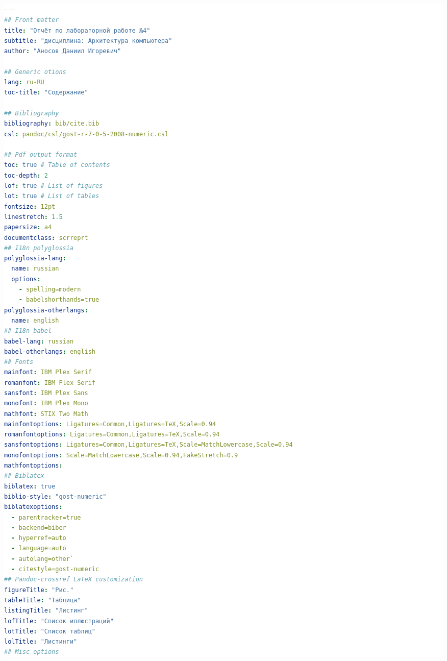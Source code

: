 ```yaml
---
## Front matter
title: "Отчёт по лабораторной работе №4"
subtitle: "дисциплина: Архитектура компьютера"
author: "Аносов Даниил Игоревич"

## Generic otions
lang: ru-RU
toc-title: "Содержание"

## Bibliography
bibliography: bib/cite.bib
csl: pandoc/csl/gost-r-7-0-5-2008-numeric.csl

## Pdf output format
toc: true # Table of contents
toc-depth: 2
lof: true # List of figures
lot: true # List of tables
fontsize: 12pt
linestretch: 1.5
papersize: a4
documentclass: scrreprt
## I18n polyglossia
polyglossia-lang:
  name: russian
  options:
	- spelling=modern
	- babelshorthands=true
polyglossia-otherlangs:
  name: english
## I18n babel
babel-lang: russian
babel-otherlangs: english
## Fonts
mainfont: IBM Plex Serif
romanfont: IBM Plex Serif
sansfont: IBM Plex Sans
monofont: IBM Plex Mono
mathfont: STIX Two Math
mainfontoptions: Ligatures=Common,Ligatures=TeX,Scale=0.94
romanfontoptions: Ligatures=Common,Ligatures=TeX,Scale=0.94
sansfontoptions: Ligatures=Common,Ligatures=TeX,Scale=MatchLowercase,Scale=0.94
monofontoptions: Scale=MatchLowercase,Scale=0.94,FakeStretch=0.9
mathfontoptions:
## Biblatex
biblatex: true
biblio-style: "gost-numeric"
biblatexoptions:
  - parentracker=true
  - backend=biber
  - hyperref=auto
  - language=auto
  - autolang=other`
  - citestyle=gost-numeric
## Pandoc-crossref LaTeX customization
figureTitle: "Рис."
tableTitle: "Таблица"
listingTitle: "Листинг"
lofTitle: "Список иллюстраций"
lotTitle: "Список таблиц"
lolTitle: "Листинги"
## Misc options
```